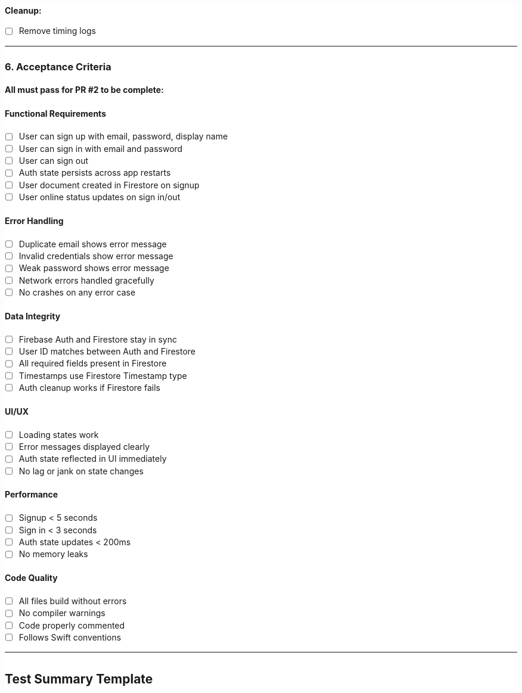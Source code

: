 **Cleanup:**
- [ ] Remove timing logs

---

### 6. Acceptance Criteria

**All must pass for PR #2 to be complete:**

#### Functional Requirements
- [ ] User can sign up with email, password, display name
- [ ] User can sign in with email and password
- [ ] User can sign out
- [ ] Auth state persists across app restarts
- [ ] User document created in Firestore on signup
- [ ] User online status updates on sign in/out

#### Error Handling
- [ ] Duplicate email shows error message
- [ ] Invalid credentials show error message
- [ ] Weak password shows error message
- [ ] Network errors handled gracefully
- [ ] No crashes on any error case

#### Data Integrity
- [ ] Firebase Auth and Firestore stay in sync
- [ ] User ID matches between Auth and Firestore
- [ ] All required fields present in Firestore
- [ ] Timestamps use Firestore Timestamp type
- [ ] Auth cleanup works if Firestore fails

#### UI/UX
- [ ] Loading states work
- [ ] Error messages displayed clearly
- [ ] Auth state reflected in UI immediately
- [ ] No lag or jank on state changes

#### Performance
- [ ] Signup < 5 seconds
- [ ] Sign in < 3 seconds
- [ ] Auth state updates < 200ms
- [ ] No memory leaks

#### Code Quality
- [ ] All files build without errors
- [ ] No compiler warnings
- [ ] Code properly commented
- [ ] Follows Swift conventions

---

## Test Summary Template
